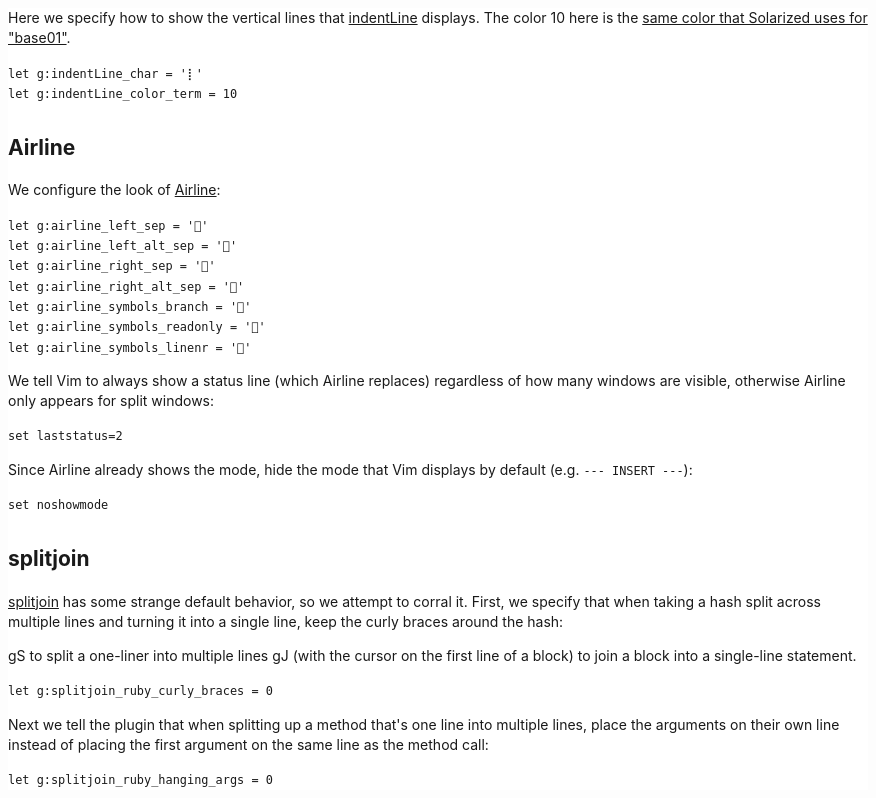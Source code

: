 Here we specify how to show the vertical lines that [indentLine] displays. The
color 10 here is the [same color that Solarized uses for
"base01"][solarized-10].

[indentLine]: https://github.com/Yggdroot/indentLine
[solarized-10]: https://github.com/altercation/vim-colors-solarized/blob/528a59f26d12278698bb946f8fb82a63711eec21/colors/solarized.vim#L287

``` vim
let g:indentLine_char = '⡇'
let g:indentLine_color_term = 10
```

## Airline

We configure the look of [Airline]:

[Airline]: https://github.com/vim-airline/vim-airline

``` vim
let g:airline_left_sep = ''
let g:airline_left_alt_sep = ''
let g:airline_right_sep = ''
let g:airline_right_alt_sep = ''
let g:airline_symbols_branch = ''
let g:airline_symbols_readonly = ''
let g:airline_symbols_linenr = ''
```

We tell Vim to always show a status line (which Airline replaces) regardless of
how many windows are visible, otherwise Airline only appears for split windows:

``` vim
set laststatus=2
```

Since Airline already shows the mode, hide the mode that Vim displays by default
(e.g. `--- INSERT ---`):

``` vim
set noshowmode
```

## splitjoin

[splitjoin] has some strange default behavior, so we attempt to corral it.
First, we specify that when taking a hash split across multiple lines and
turning it into a single line, keep the curly braces around the hash:

[splitjoin]: https://github.com/AndrewRadev/splitjoin.vim

gS to split a one-liner into multiple lines
gJ (with the cursor on the first line of a block) to join a block into a single-line statement.

``` vim
let g:splitjoin_ruby_curly_braces = 0
```

Next we tell the plugin that when splitting up a method that's one line into
multiple lines, place the arguments on their own line instead of placing the
first argument on the same line as the method call:

``` vim
let g:splitjoin_ruby_hanging_args = 0
```


[NERDTree]: https://github.com/scrooloose/nerdtree
[Ctrl-P]: https://github.com/ctrlpvim/ctrlp.vim
[Ack.vim]: https://github.com/mileszs/ack.vim
[NERDCommenter]: https://github.com/scrooloose/nerdcommenter
[vim-flavored-markdown]: https://github.com/jtratner/vim-flavored-markdown
[vim-tmux-runner]: https://github.com/christoomey/vim-tmux-runner
[vim-spec-runner]: https://github.com/gabebw/vim-spec-runner
[Rainbow Parentheses]: https://github.com/kien/rainbow_parentheses.vim
[vim-sexp]: https://github.com/guns/vim-sexp
[Ale]: https://github.com/w0rp/ale
[AutoPairs]: https://github.com/jiangmiao/auto-pairs
[vim-tmux-navigator]: https://github.com/christoomey/vim-tmux-navigator
[Limelight]: https://github.com/junegunn/limelight.vim
[togglecursor]: https://github.com/jszakmeister/vim-togglecursor
[Bashrockets]: https://github.com/danchoi/ruby_bashrockets.vim
[Colorizer]: https://github.com/lilydjwg/colorizer
[jsx]: https://github.com/mxw/vim-jsx